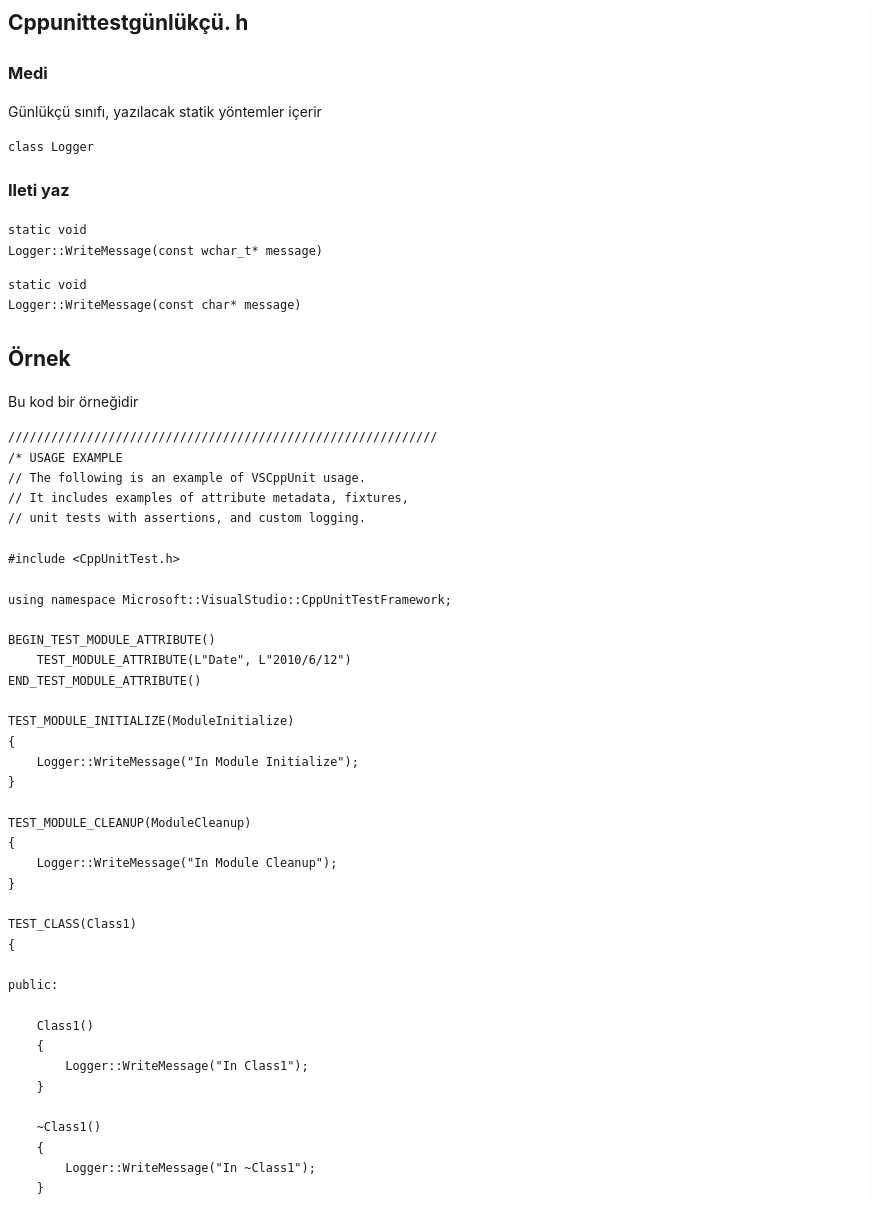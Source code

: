 ## <a name="BKMK_CppUnitTestLogger_h"></a>Cppunittestgünlükçü. h

### <a name="BKMK_Logger"></a>Medi
 Günlükçü sınıfı, yazılacak statik yöntemler içerir

```
class Logger
```

### <a name="BKMK_Write_Message"></a>Ileti yaz

```
static void
Logger::WriteMessage(const wchar_t* message)
```

```
static void
Logger::WriteMessage(const char* message)
```

## <a name="example"></a>Örnek
 Bu kod bir örneğidir

```
////////////////////////////////////////////////////////////
/* USAGE EXAMPLE
// The following is an example of VSCppUnit usage.
// It includes examples of attribute metadata, fixtures,
// unit tests with assertions, and custom logging.

#include <CppUnitTest.h>

using namespace Microsoft::VisualStudio::CppUnitTestFramework;

BEGIN_TEST_MODULE_ATTRIBUTE()
    TEST_MODULE_ATTRIBUTE(L"Date", L"2010/6/12")
END_TEST_MODULE_ATTRIBUTE()

TEST_MODULE_INITIALIZE(ModuleInitialize)
{
    Logger::WriteMessage("In Module Initialize");
}

TEST_MODULE_CLEANUP(ModuleCleanup)
{
    Logger::WriteMessage("In Module Cleanup");
}

TEST_CLASS(Class1)
{

public:

    Class1()
    {
        Logger::WriteMessage("In Class1");
    }

    ~Class1()
    {
        Logger::WriteMessage("In ~Class1");
    }
```